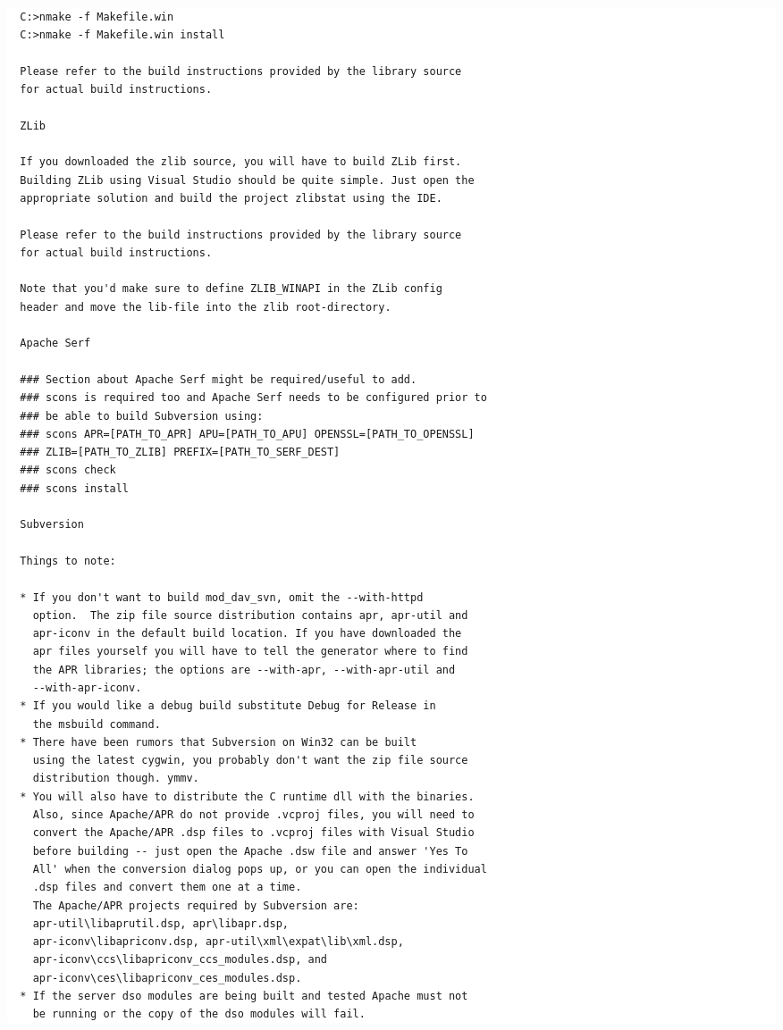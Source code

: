       C:>nmake -f Makefile.win
      C:>nmake -f Makefile.win install

      Please refer to the build instructions provided by the library source
      for actual build instructions.

      ZLib

      If you downloaded the zlib source, you will have to build ZLib first.
      Building ZLib using Visual Studio should be quite simple. Just open the
      appropriate solution and build the project zlibstat using the IDE.

      Please refer to the build instructions provided by the library source
      for actual build instructions.

      Note that you'd make sure to define ZLIB_WINAPI in the ZLib config
      header and move the lib-file into the zlib root-directory.

      Apache Serf

      ### Section about Apache Serf might be required/useful to add.
      ### scons is required too and Apache Serf needs to be configured prior to
      ### be able to build Subversion using:
      ### scons APR=[PATH_TO_APR] APU=[PATH_TO_APU] OPENSSL=[PATH_TO_OPENSSL]
      ### ZLIB=[PATH_TO_ZLIB] PREFIX=[PATH_TO_SERF_DEST]
      ### scons check
      ### scons install

      Subversion

      Things to note:

      * If you don't want to build mod_dav_svn, omit the --with-httpd
        option.  The zip file source distribution contains apr, apr-util and
        apr-iconv in the default build location. If you have downloaded the
        apr files yourself you will have to tell the generator where to find
        the APR libraries; the options are --with-apr, --with-apr-util and
        --with-apr-iconv.
      * If you would like a debug build substitute Debug for Release in
        the msbuild command.
      * There have been rumors that Subversion on Win32 can be built
        using the latest cygwin, you probably don't want the zip file source
        distribution though. ymmv.
      * You will also have to distribute the C runtime dll with the binaries.
        Also, since Apache/APR do not provide .vcproj files, you will need to
        convert the Apache/APR .dsp files to .vcproj files with Visual Studio
        before building -- just open the Apache .dsw file and answer 'Yes To
        All' when the conversion dialog pops up, or you can open the individual
        .dsp files and convert them one at a time.
        The Apache/APR projects required by Subversion are:
        apr-util\libaprutil.dsp, apr\libapr.dsp,
        apr-iconv\libapriconv.dsp, apr-util\xml\expat\lib\xml.dsp,
        apr-iconv\ccs\libapriconv_ccs_modules.dsp, and
        apr-iconv\ces\libapriconv_ces_modules.dsp.
      * If the server dso modules are being built and tested Apache must not
        be running or the copy of the dso modules will fail.
